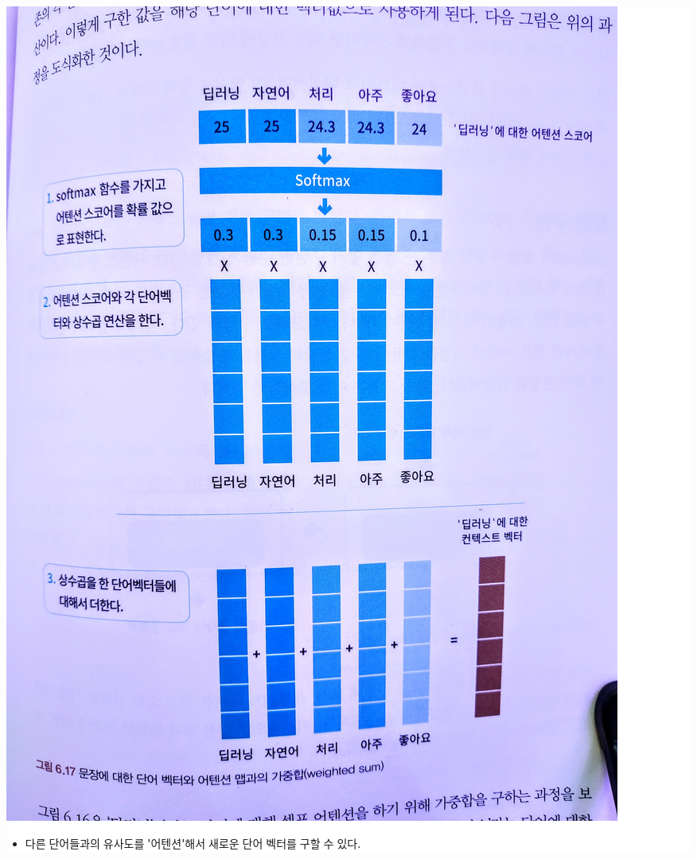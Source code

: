   ![학습 순서](../../assets/book-tf-ml-nlp/self-attention.jpg)
- 다른 단어들과의 유사도를 '어텐션'해서 새로운 단어 벡터를 구할 수 있다.
